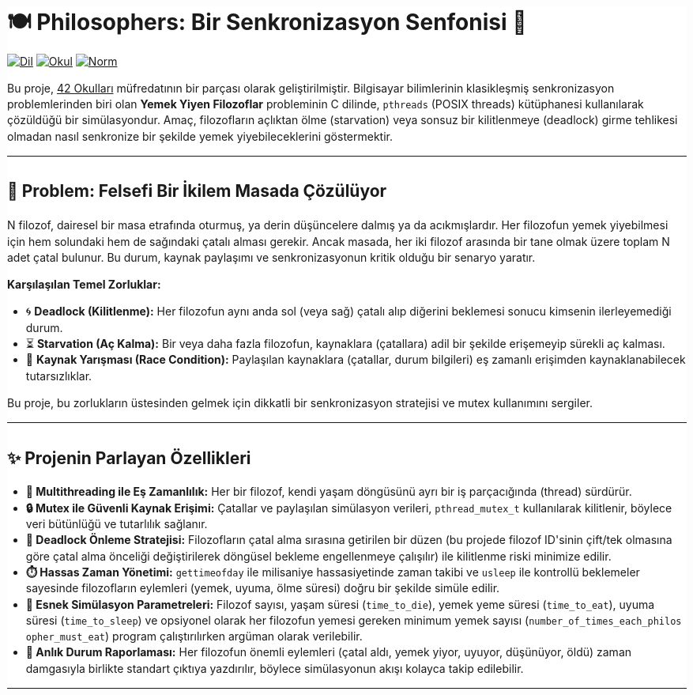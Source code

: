 # 🍽️ Philosophers: Bir Senkronizasyon Senfonisi 🧠

[![Dil](https://img.shields.io/badge/Dil-C-00599C.svg?style=for-the-badge&logo=c)](https://en.wikipedia.org/wiki/C_(programming_language))
[![Okul](https://img.shields.io/badge/Okul-42%20Kocaeli-000000.svg?style=for-the-badge&logo=42)](https://www.42kocaeli.com.tr)
[![Norm](https://img.shields.io/badge/Norm-v4-42B600.svg?style=for-the-badge)](https://github.com/42school/norminette/blob/master/pdf/tr.norm.pdf)

Bu proje, [42 Okulları](https://www.42kocaeli.com.tr) müfredatının bir parçası olarak geliştirilmiştir. Bilgisayar bilimlerinin klasikleşmiş senkronizasyon problemlerinden biri olan **Yemek Yiyen Filozoflar** probleminin C dilinde, `pthreads` (POSIX threads) kütüphanesi kullanılarak çözüldüğü bir simülasyondur. Amaç, filozofların açlıktan ölme (starvation) veya sonsuz bir kilitlenmeye (deadlock) girme tehlikesi olmadan nasıl senkronize bir şekilde yemek yiyebileceklerini göstermektir.

---

## 📜 Problem: Felsefi Bir İkilem Masada Çözülüyor

N filozof, dairesel bir masa etrafında oturmuş, ya derin düşüncelere dalmış ya da acıkmışlardır. Her filozofun yemek yiyebilmesi için hem solundaki hem de sağındaki çatalı alması gerekir. Ancak masada, her iki filozof arasında bir tane olmak üzere toplam N adet çatal bulunur. Bu durum, kaynak paylaşımı ve senkronizasyonun kritik olduğu bir senaryo yaratır.

**Karşılaşılan Temel Zorluklar:**
* 🌀 **Deadlock (Kilitlenme):** Her filozofun aynı anda sol (veya sağ) çatalı alıp diğerini beklemesi sonucu kimsenin ilerleyemediği durum.
* ⏳ **Starvation (Aç Kalma):** Bir veya daha fazla filozofun, kaynaklara (çatallara) adil bir şekilde erişemeyip sürekli aç kalması.
* 🤝 **Kaynak Yarışması (Race Condition):** Paylaşılan kaynaklara (çatallar, durum bilgileri) eş zamanlı erişimden kaynaklanabilecek tutarsızlıklar.

Bu proje, bu zorlukların üstesinden gelmek için dikkatli bir senkronizasyon stratejisi ve mutex kullanımını sergiler.

---

## ✨ Projenin Parlayan Özellikleri

* **🧵 Multithreading ile Eş Zamanlılık:** Her bir filozof, kendi yaşam döngüsünü ayrı bir iş parçacığında (thread) sürdürür.
* **🔒 Mutex ile Güvenli Kaynak Erişimi:** Çatallar ve paylaşılan simülasyon verileri, `pthread_mutex_t` kullanılarak kilitlenir, böylece veri bütünlüğü ve tutarlılık sağlanır.
* **🚦 Deadlock Önleme Stratejisi:** Filozofların çatal alma sırasına getirilen bir düzen (bu projede filozof ID'sinin çift/tek olmasına göre çatal alma önceliği değiştirilerek döngüsel bekleme engellenmeye çalışılır) ile kilitlenme riski minimize edilir.
* **⏱️ Hassas Zaman Yönetimi:** `gettimeofday` ile milisaniye hassasiyetinde zaman takibi ve `usleep` ile kontrollü beklemeler sayesinde filozofların eylemleri (yemek, uyuma, ölme süresi) doğru bir şekilde simüle edilir.
* **🔧 Esnek Simülasyon Parametreleri:** Filozof sayısı, yaşam süresi (`time_to_die`), yemek yeme süresi (`time_to_eat`), uyuma süresi (`time_to_sleep`) ve opsiyonel olarak her filozofun yemesi gereken minimum yemek sayısı (`number_of_times_each_philosopher_must_eat`) program çalıştırılırken argüman olarak verilebilir.
* **📢 Anlık Durum Raporlaması:** Her filozofun önemli eylemleri (çatal aldı, yemek yiyor, uyuyor, düşünüyor, öldü) zaman damgasıyla birlikte standart çıktıya yazdırılır, böylece simülasyonun akışı kolayca takip edilebilir.

---